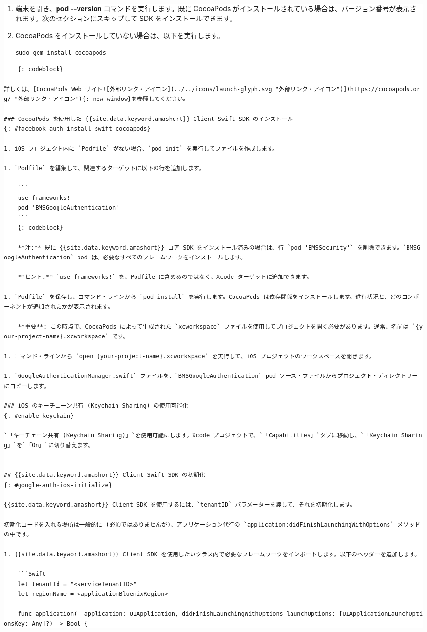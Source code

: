 1. 端末を開き、**pod --version** コマンドを実行します。既に CocoaPods がインストールされている場合は、バージョン番号が表示されます。次のセクションにスキップして SDK をインストールできます。

1. CocoaPods をインストールしていない場合は、以下を実行します。

	```
	sudo gem install cocoapods
```
	{: codeblock}

詳しくは、[CocoaPods Web サイト![外部リンク・アイコン](../../icons/launch-glyph.svg "外部リンク・アイコン")](https://cocoapods.org/ "外部リンク・アイコン"){: new_window}を参照してください。

### CocoaPods を使用した {{site.data.keyword.amashort}} Client Swift SDK のインストール
{: #facebook-auth-install-swift-cocoapods}

1. iOS プロジェクト内に `Podfile` がない場合、`pod init` を実行してファイルを作成します。

1. `Podfile` を編集して、関連するターゲットに以下の行を追加します。

	```
	use_frameworks!
	pod 'BMSGoogleAuthentication'
	```
	{: codeblock}

	**注:** 既に {{site.data.keyword.amashort}} コア SDK をインストール済みの場合は、行 `pod 'BMSSecurity'` を削除できます。`BMSGoogleAuthentication` pod は、必要なすべてのフレームワークをインストールします。

	**ヒント:** `use_frameworks!` を、Podfile に含めるのではなく、Xcode ターゲットに追加できます。

1. `Podfile` を保存し、コマンド・ラインから `pod install` を実行します。CocoaPods は依存関係をインストールします。進行状況と、どのコンポーネントが追加されたかが表示されます。

	**重要**: この時点で、CocoaPods によって生成された `xcworkspace` ファイルを使用してプロジェクトを開く必要があります。通常、名前は `{your-project-name}.xcworkspace` です。  

1. コマンド・ラインから `open {your-project-name}.xcworkspace` を実行して、iOS プロジェクトのワークスペースを開きます。

1. `GoogleAuthenticationManager.swift` ファイルを、`BMSGoogleAuthentication` pod ソース・ファイルからプロジェクト・ディレクトリーにコピーします。

### iOS のキーチェーン共有 (Keychain Sharing) の使用可能化
{: #enable_keychain}

`「キーチェーン共有 (Keychain Sharing)」`を使用可能にします。Xcode プロジェクトで、`「Capabilities」`タブに移動し、`「Keychain Sharing」`を`「On」`に切り替えます。


## {{site.data.keyword.amashort}} Client Swift SDK の初期化
{: #google-auth-ios-initialize}

{{site.data.keyword.amashort}} Client SDK を使用するには、`tenantID` パラメーターを渡して、それを初期化します。

初期化コードを入れる場所は一般的に (必須ではありませんが)、アプリケーション代行の `application:didFinishLaunchingWithOptions` メソッドの中です。

1. {{site.data.keyword.amashort}} Client SDK を使用したいクラス内で必要なフレームワークをインポートします。以下のヘッダーを追加します。

	```Swift
	let tenantId = "<serviceTenantID>"
	let regionName = <applicationBluemixRegion>

	func application(_ application: UIApplication, didFinishLaunchingWithOptions launchOptions: [UIApplicationLaunchOptionsKey: Any]?) -> Bool {

```
